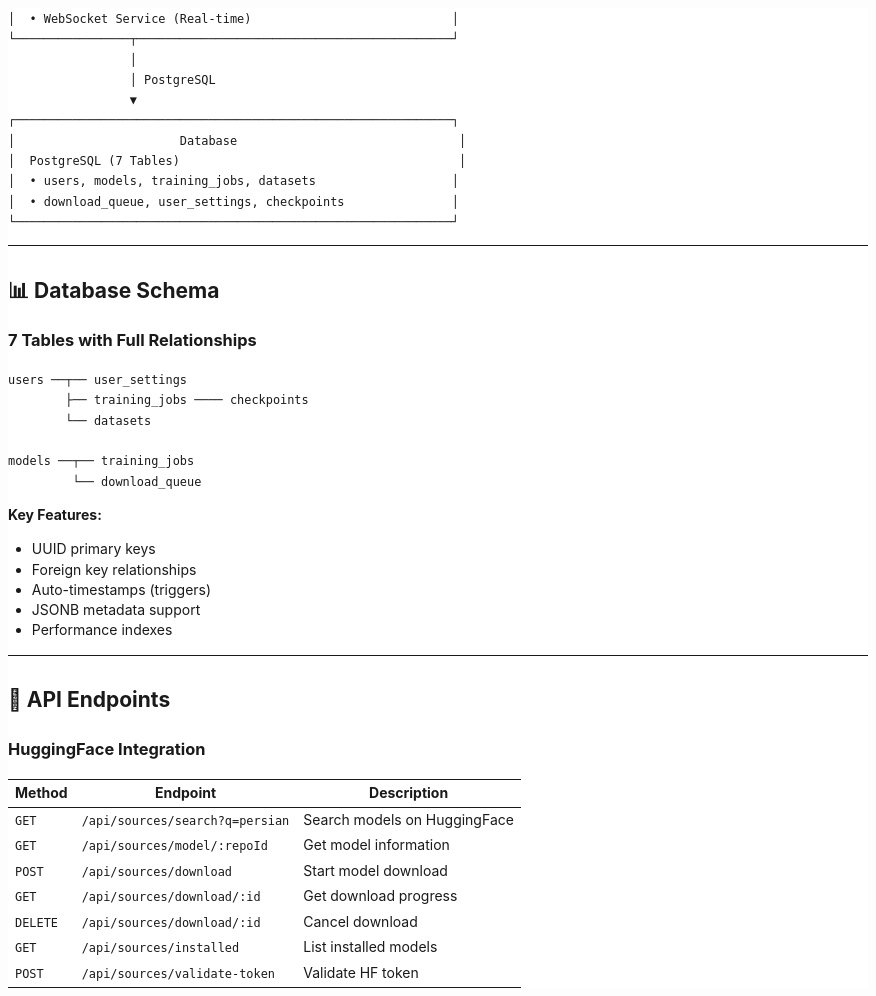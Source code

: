 ```
│  • WebSocket Service (Real-time)                            │
└────────────────┬────────────────────────────────────────────┘
                 │
                 │ PostgreSQL
                 ▼
┌─────────────────────────────────────────────────────────────┐
│                       Database                               │
│  PostgreSQL (7 Tables)                                       │
│  • users, models, training_jobs, datasets                   │
│  • download_queue, user_settings, checkpoints               │
└─────────────────────────────────────────────────────────────┘
```

---

## 📊 Database Schema

### 7 Tables with Full Relationships

```sql
users ──┬── user_settings
        ├── training_jobs ──── checkpoints
        └── datasets

models ──┬── training_jobs
         └── download_queue
```

**Key Features:**
- UUID primary keys
- Foreign key relationships
- Auto-timestamps (triggers)
- JSONB metadata support
- Performance indexes

---

## 🔌 API Endpoints

### HuggingFace Integration

| Method | Endpoint | Description |
|--------|----------|-------------|
| `GET` | `/api/sources/search?q=persian` | Search models on HuggingFace |
| `GET` | `/api/sources/model/:repoId` | Get model information |
| `POST` | `/api/sources/download` | Start model download |
| `GET` | `/api/sources/download/:id` | Get download progress |
| `DELETE` | `/api/sources/download/:id` | Cancel download |
| `GET` | `/api/sources/installed` | List installed models |
| `POST` | `/api/sources/validate-token` | Validate HF token |
